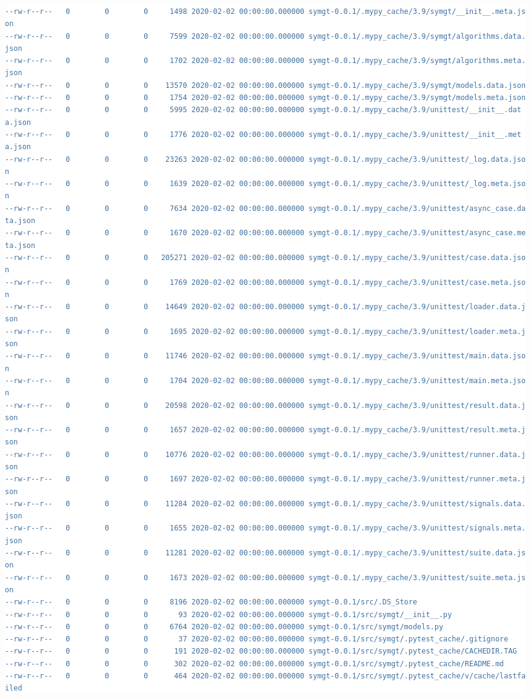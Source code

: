 ```diff
--rw-r--r--   0        0        0     1498 2020-02-02 00:00:00.000000 symgt-0.0.1/.mypy_cache/3.9/symgt/__init__.meta.json
--rw-r--r--   0        0        0     7599 2020-02-02 00:00:00.000000 symgt-0.0.1/.mypy_cache/3.9/symgt/algorithms.data.json
--rw-r--r--   0        0        0     1702 2020-02-02 00:00:00.000000 symgt-0.0.1/.mypy_cache/3.9/symgt/algorithms.meta.json
--rw-r--r--   0        0        0    13570 2020-02-02 00:00:00.000000 symgt-0.0.1/.mypy_cache/3.9/symgt/models.data.json
--rw-r--r--   0        0        0     1754 2020-02-02 00:00:00.000000 symgt-0.0.1/.mypy_cache/3.9/symgt/models.meta.json
--rw-r--r--   0        0        0     5995 2020-02-02 00:00:00.000000 symgt-0.0.1/.mypy_cache/3.9/unittest/__init__.data.json
--rw-r--r--   0        0        0     1776 2020-02-02 00:00:00.000000 symgt-0.0.1/.mypy_cache/3.9/unittest/__init__.meta.json
--rw-r--r--   0        0        0    23263 2020-02-02 00:00:00.000000 symgt-0.0.1/.mypy_cache/3.9/unittest/_log.data.json
--rw-r--r--   0        0        0     1639 2020-02-02 00:00:00.000000 symgt-0.0.1/.mypy_cache/3.9/unittest/_log.meta.json
--rw-r--r--   0        0        0     7634 2020-02-02 00:00:00.000000 symgt-0.0.1/.mypy_cache/3.9/unittest/async_case.data.json
--rw-r--r--   0        0        0     1670 2020-02-02 00:00:00.000000 symgt-0.0.1/.mypy_cache/3.9/unittest/async_case.meta.json
--rw-r--r--   0        0        0   205271 2020-02-02 00:00:00.000000 symgt-0.0.1/.mypy_cache/3.9/unittest/case.data.json
--rw-r--r--   0        0        0     1769 2020-02-02 00:00:00.000000 symgt-0.0.1/.mypy_cache/3.9/unittest/case.meta.json
--rw-r--r--   0        0        0    14649 2020-02-02 00:00:00.000000 symgt-0.0.1/.mypy_cache/3.9/unittest/loader.data.json
--rw-r--r--   0        0        0     1695 2020-02-02 00:00:00.000000 symgt-0.0.1/.mypy_cache/3.9/unittest/loader.meta.json
--rw-r--r--   0        0        0    11746 2020-02-02 00:00:00.000000 symgt-0.0.1/.mypy_cache/3.9/unittest/main.data.json
--rw-r--r--   0        0        0     1704 2020-02-02 00:00:00.000000 symgt-0.0.1/.mypy_cache/3.9/unittest/main.meta.json
--rw-r--r--   0        0        0    20598 2020-02-02 00:00:00.000000 symgt-0.0.1/.mypy_cache/3.9/unittest/result.data.json
--rw-r--r--   0        0        0     1657 2020-02-02 00:00:00.000000 symgt-0.0.1/.mypy_cache/3.9/unittest/result.meta.json
--rw-r--r--   0        0        0    10776 2020-02-02 00:00:00.000000 symgt-0.0.1/.mypy_cache/3.9/unittest/runner.data.json
--rw-r--r--   0        0        0     1697 2020-02-02 00:00:00.000000 symgt-0.0.1/.mypy_cache/3.9/unittest/runner.meta.json
--rw-r--r--   0        0        0    11284 2020-02-02 00:00:00.000000 symgt-0.0.1/.mypy_cache/3.9/unittest/signals.data.json
--rw-r--r--   0        0        0     1655 2020-02-02 00:00:00.000000 symgt-0.0.1/.mypy_cache/3.9/unittest/signals.meta.json
--rw-r--r--   0        0        0    11281 2020-02-02 00:00:00.000000 symgt-0.0.1/.mypy_cache/3.9/unittest/suite.data.json
--rw-r--r--   0        0        0     1673 2020-02-02 00:00:00.000000 symgt-0.0.1/.mypy_cache/3.9/unittest/suite.meta.json
--rw-r--r--   0        0        0     8196 2020-02-02 00:00:00.000000 symgt-0.0.1/src/.DS_Store
--rw-r--r--   0        0        0       93 2020-02-02 00:00:00.000000 symgt-0.0.1/src/symgt/__init__.py
--rw-r--r--   0        0        0     6764 2020-02-02 00:00:00.000000 symgt-0.0.1/src/symgt/models.py
--rw-r--r--   0        0        0       37 2020-02-02 00:00:00.000000 symgt-0.0.1/src/symgt/.pytest_cache/.gitignore
--rw-r--r--   0        0        0      191 2020-02-02 00:00:00.000000 symgt-0.0.1/src/symgt/.pytest_cache/CACHEDIR.TAG
--rw-r--r--   0        0        0      302 2020-02-02 00:00:00.000000 symgt-0.0.1/src/symgt/.pytest_cache/README.md
--rw-r--r--   0        0        0      464 2020-02-02 00:00:00.000000 symgt-0.0.1/src/symgt/.pytest_cache/v/cache/lastfailed
```
